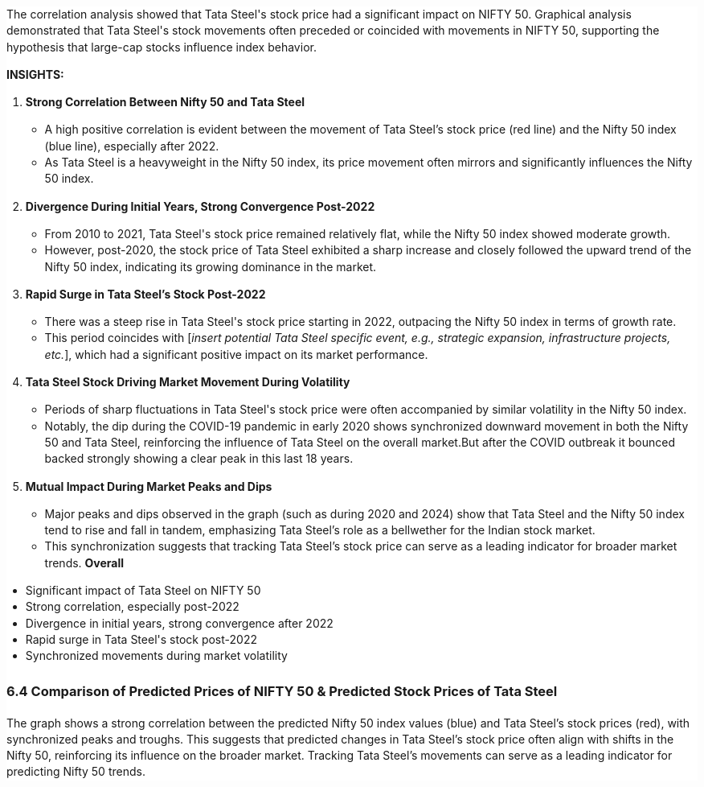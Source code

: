 The correlation analysis showed that Tata Steel's stock price had a significant impact on NIFTY 50. Graphical analysis demonstrated that Tata Steel's stock movements often preceded or coincided with movements in NIFTY 50, supporting the hypothesis that large-cap stocks influence index behavior.

**INSIGHTS:**

1.  **Strong Correlation Between Nifty 50 and Tata Steel**
    *   A high positive correlation is evident between the movement of Tata Steel’s stock price (red line) and the Nifty 50 index (blue line), especially after 2022.
    *   As Tata Steel is a heavyweight in the Nifty 50 index, its price movement often mirrors and significantly influences the Nifty 50 index.

2.  **Divergence During Initial Years, Strong Convergence Post-2022**
    *   From 2010 to 2021, Tata Steel's stock price remained relatively flat, while the Nifty 50 index showed moderate growth.
    *   However, post-2020, the stock price of Tata Steel exhibited a sharp increase and closely followed the upward trend of the Nifty 50 index, indicating its growing dominance in the market.

3.  **Rapid Surge in Tata Steel’s Stock Post-2022**
    *   There was a steep rise in Tata Steel's stock price starting in 2022, outpacing the Nifty 50 index in terms of growth rate.
    *   This period coincides with [*insert potential Tata Steel specific event, e.g., strategic expansion, infrastructure projects, etc.*], which had a significant positive impact on its market performance.

4.  **Tata Steel Stock Driving Market Movement During Volatility**
    *   Periods of sharp fluctuations in Tata Steel's stock price were often accompanied by similar volatility in the Nifty 50 index.
    *   Notably, the dip during the COVID-19 pandemic in early 2020 shows synchronized downward movement in both the Nifty 50 and Tata Steel, reinforcing the influence of Tata Steel on the overall market.But after the COVID outbreak it bounced backed strongly showing a clear peak in this last 18 years.

5.  **Mutual Impact During Market Peaks and Dips**
    *   Major peaks and dips observed in the graph (such as during 2020 and 2024) show that Tata Steel and the Nifty 50 index tend to rise and fall in tandem, emphasizing Tata Steel’s role as a bellwether for the Indian stock market.
    *   This synchronization suggests that tracking Tata Steel’s stock price can serve as a leading indicator for broader market trends.
**Overall**

- Significant impact of Tata Steel on NIFTY 50
- Strong correlation, especially post-2022
- Divergence in initial years, strong convergence after 2022
- Rapid surge in Tata Steel's stock post-2022
- Synchronized movements during market volatility

### 6.4 Comparison of Predicted Prices of NIFTY 50 & Predicted Stock Prices of Tata Steel

The graph shows a strong correlation between the predicted Nifty 50 index values (blue) and Tata Steel’s stock prices (red), with synchronized peaks and troughs. This suggests that predicted changes in Tata Steel’s stock price often align with shifts in the Nifty 50, reinforcing its influence on the broader market. Tracking Tata Steel’s movements can serve as a leading indicator for predicting Nifty 50 trends.
